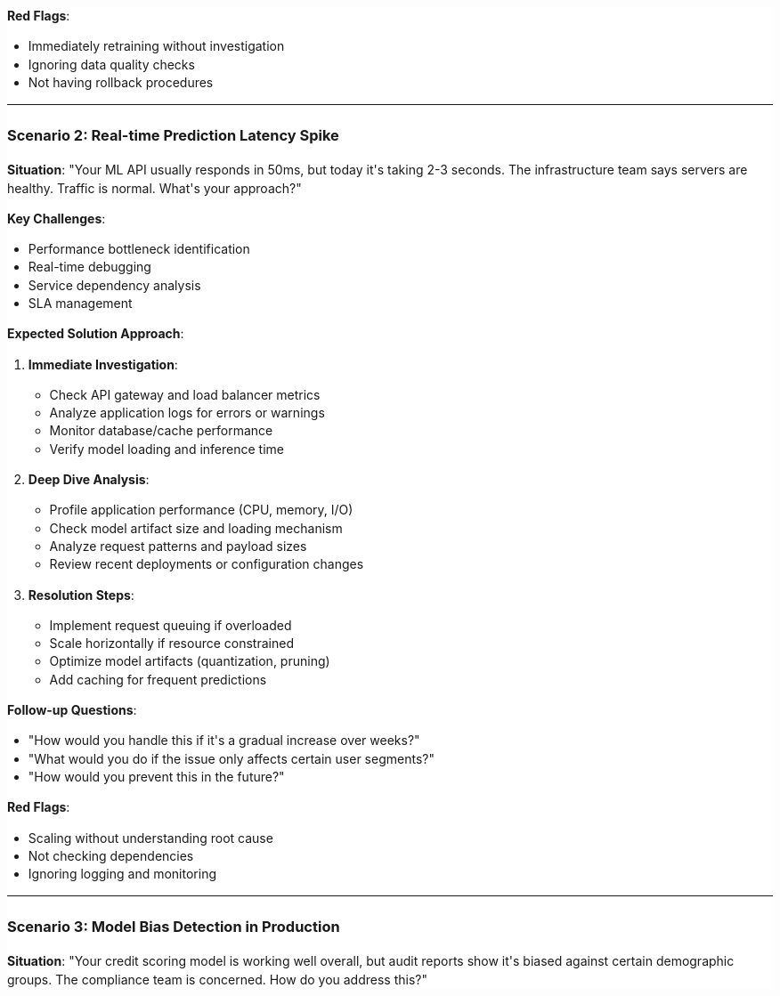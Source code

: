 **Red Flags**:
- Immediately retraining without investigation
- Ignoring data quality checks
- Not having rollback procedures

---

### **Scenario 2: Real-time Prediction Latency Spike**

**Situation**:
"Your ML API usually responds in 50ms, but today it's taking 2-3 seconds. The infrastructure team says servers are healthy. Traffic is normal. What's your approach?"

**Key Challenges**:
- Performance bottleneck identification
- Real-time debugging
- Service dependency analysis
- SLA management

**Expected Solution Approach**:
1. **Immediate Investigation**:
   - Check API gateway and load balancer metrics
   - Analyze application logs for errors or warnings
   - Monitor database/cache performance
   - Verify model loading and inference time

2. **Deep Dive Analysis**:
   - Profile application performance (CPU, memory, I/O)
   - Check model artifact size and loading mechanism
   - Analyze request patterns and payload sizes
   - Review recent deployments or configuration changes

3. **Resolution Steps**:
   - Implement request queuing if overloaded
   - Scale horizontally if resource constrained
   - Optimize model artifacts (quantization, pruning)
   - Add caching for frequent predictions

**Follow-up Questions**:
- "How would you handle this if it's a gradual increase over weeks?"
- "What would you do if the issue only affects certain user segments?"
- "How would you prevent this in the future?"

**Red Flags**:
- Scaling without understanding root cause
- Not checking dependencies
- Ignoring logging and monitoring

---

### **Scenario 3: Model Bias Detection in Production**

**Situation**:
"Your credit scoring model is working well overall, but audit reports show it's biased against certain demographic groups. The compliance team is concerned. How do you address this?"

